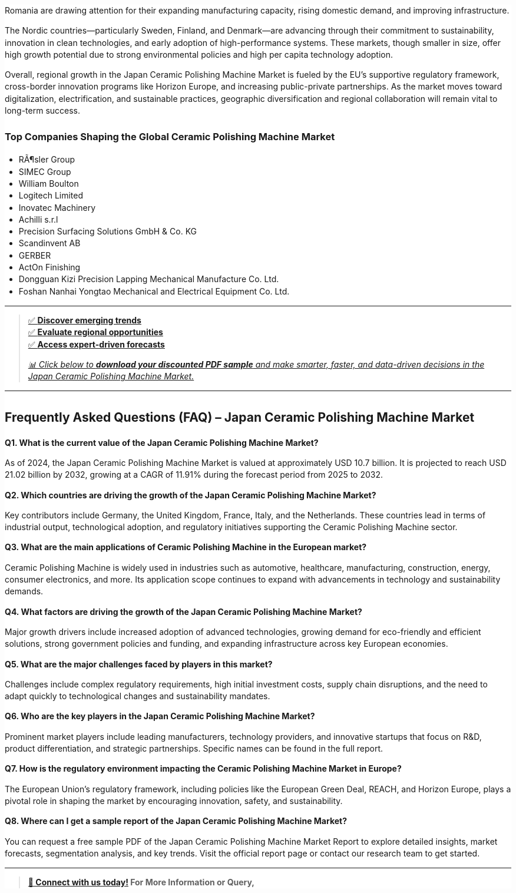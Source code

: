 Romania are drawing attention for their expanding manufacturing capacity, rising domestic demand, and improving infrastructure.</p><p>The Nordic countries&mdash;particularly Sweden, Finland, and Denmark&mdash;are advancing through their commitment to sustainability, innovation in clean technologies, and early adoption of high-performance systems. These markets, though smaller in size, offer high growth potential due to strong environmental policies and high per capita technology adoption.</p><p>Overall, regional growth in the Japan Ceramic Polishing Machine Market is fueled by the EU&rsquo;s supportive regulatory framework, cross-border innovation programs like Horizon Europe, and increasing public-private partnerships. As the market moves toward digitalization, electrification, and sustainable practices, geographic diversification and regional collaboration will remain vital to long-term success.</p><p><h3>Top Companies Shaping the Global Ceramic Polishing Machine Market </h3><ul><li>RÃ¶sler Group</li><li>SIMEC Group</li><li>William Boulton</li><li>Logitech Limited</li><li>Inovatec Machinery</li><li>Achilli s.r.l</li><li>Precision Surfacing Solutions GmbH & Co. KG</li><li>Scandinvent AB</li><li>GERBER</li><li>ActOn Finishing</li><li>Dongguan Kizi Precision Lapping Mechanical Manufacture Co. Ltd.</li><li>Foshan Nanhai Yongtao Mechanical and Electrical Equipment Co. Ltd.</li></ul></p><hr /><blockquote><p><a href="https://www.marketresearchintellect.com/ask-for-discount/?rid=1038915&amp;amp;utm_source=Github-JP&amp;amp;utm_medium=047">✅ <strong data-start="617" data-end="645">Discover emerging trends</strong></a><br data-start="645" data-end="648" /><a href="https://www.marketresearchintellect.com/ask-for-discount/?rid=1038915&amp;amp;utm_source=Github-JP&amp;amp;utm_medium=047"> ✅ <strong data-start="650" data-end="685">Evaluate regional opportunities</strong></a><br data-start="685" data-end="688" /><a href="https://www.marketresearchintellect.com/ask-for-discount/?rid=1038915&amp;amp;utm_source=Github-JP&amp;amp;utm_medium=047"> ✅ <strong data-start="690" data-end="724">Access expert-driven forecasts</strong></a></p><p class="" data-start="728" data-end="864"><em><a href="https://www.marketresearchintellect.com/ask-for-discount/?rid=1038915&amp;amp;utm_source=Github-JP&amp;amp;utm_medium=047">📊 Click below to <strong data-start="746" data-end="785">download your discounted PDF sample</strong> and make smarter, faster, and data-driven decisions in the Japan Ceramic Polishing Machine Market.</a></em></p></blockquote><hr /><h2>Frequently Asked Questions (FAQ) &ndash; Japan Ceramic Polishing Machine Market</h2><p><strong>Q1. What is the current value of the Japan Ceramic Polishing Machine Market?</strong></p><p>As of 2024, the Japan Ceramic Polishing Machine Market is valued at approximately USD 10.7 billion. It is projected to reach USD 21.02 billion by 2032, growing at a CAGR of 11.91% during the forecast period from 2025 to 2032.</p><p><strong>Q2. Which countries are driving the growth of the Japan Ceramic Polishing Machine Market?</strong></p><p>Key contributors include Germany, the United Kingdom, France, Italy, and the Netherlands. These countries lead in terms of industrial output, technological adoption, and regulatory initiatives supporting the Ceramic Polishing Machine sector.</p><p><strong>Q3. What are the main applications of Ceramic Polishing Machine in the European market?</strong></p><p>Ceramic Polishing Machine is widely used in industries such as automotive, healthcare, manufacturing, construction, energy, consumer electronics, and more. Its application scope continues to expand with advancements in technology and sustainability demands.</p><p><strong>Q4. What factors are driving the growth of the Japan Ceramic Polishing Machine Market?</strong></p><p>Major growth drivers include increased adoption of advanced technologies, growing demand for eco-friendly and efficient solutions, strong government policies and funding, and expanding infrastructure across key European economies.</p><p><strong>Q5. What are the major challenges faced by players in this market?</strong></p><p>Challenges include complex regulatory requirements, high initial investment costs, supply chain disruptions, and the need to adapt quickly to technological changes and sustainability mandates.</p><p><strong>Q6. Who are the key players in the Japan Ceramic Polishing Machine Market?</strong></p><p>Prominent market players include leading manufacturers, technology providers, and innovative startups that focus on R&amp;D, product differentiation, and strategic partnerships. Specific names can be found in the full report.</p><p><strong>Q7. How is the regulatory environment impacting the Ceramic Polishing Machine Market in Europe?</strong></p><p>The European Union&rsquo;s regulatory framework, including policies like the European Green Deal, REACH, and Horizon Europe, plays a pivotal role in shaping the market by encouraging innovation, safety, and sustainability.</p><p><strong>Q8. Where can I get a sample report of the Japan Ceramic Polishing Machine Market?</strong></p><p>You can request a free sample PDF of the Japan Ceramic Polishing Machine Market Report to explore detailed insights, market forecasts, segmentation analysis, and key trends. Visit the official report page or contact our research team to get started.</p><hr /><blockquote><p><span class="font-[700]"><strong><a href="https://www.marketresearchintellect.com/product/ceramic-polishing-machine-market/?utm_source=Linkedin&utm_medium=047">📩 Connect with us today!</a> For More Information or Query,